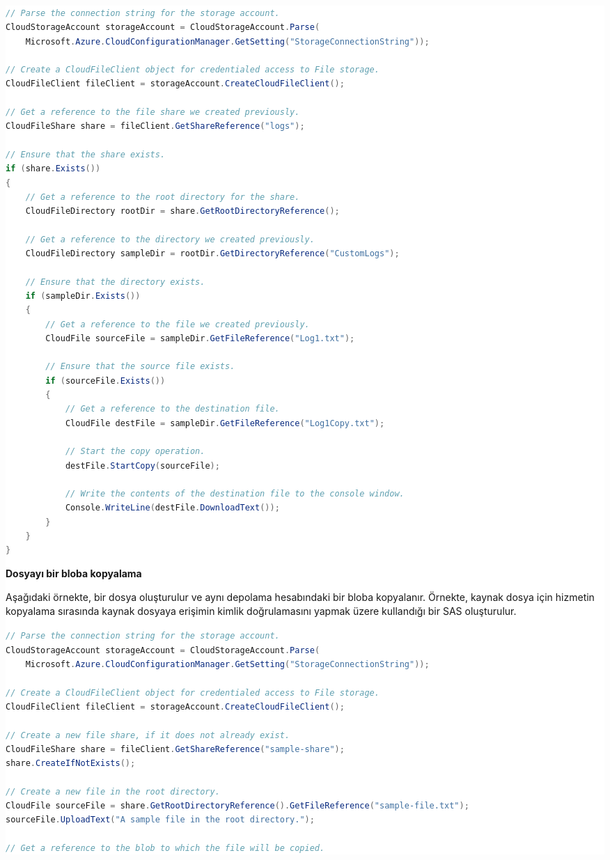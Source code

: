 ```csharp
// Parse the connection string for the storage account.
CloudStorageAccount storageAccount = CloudStorageAccount.Parse(
    Microsoft.Azure.CloudConfigurationManager.GetSetting("StorageConnectionString"));

// Create a CloudFileClient object for credentialed access to File storage.
CloudFileClient fileClient = storageAccount.CreateCloudFileClient();

// Get a reference to the file share we created previously.
CloudFileShare share = fileClient.GetShareReference("logs");

// Ensure that the share exists.
if (share.Exists())
{
    // Get a reference to the root directory for the share.
    CloudFileDirectory rootDir = share.GetRootDirectoryReference();

    // Get a reference to the directory we created previously.
    CloudFileDirectory sampleDir = rootDir.GetDirectoryReference("CustomLogs");

    // Ensure that the directory exists.
    if (sampleDir.Exists())
    {
        // Get a reference to the file we created previously.
        CloudFile sourceFile = sampleDir.GetFileReference("Log1.txt");

        // Ensure that the source file exists.
        if (sourceFile.Exists())
        {
            // Get a reference to the destination file.
            CloudFile destFile = sampleDir.GetFileReference("Log1Copy.txt");

            // Start the copy operation.
            destFile.StartCopy(sourceFile);

            // Write the contents of the destination file to the console window.
            Console.WriteLine(destFile.DownloadText());
        }
    }
}
```

**Dosyayı bir bloba kopyalama**

Aşağıdaki örnekte, bir dosya oluşturulur ve aynı depolama hesabındaki bir bloba kopyalanır. Örnekte, kaynak dosya için hizmetin kopyalama sırasında kaynak dosyaya erişimin kimlik doğrulamasını yapmak üzere kullandığı bir SAS oluşturulur.

```csharp
// Parse the connection string for the storage account.
CloudStorageAccount storageAccount = CloudStorageAccount.Parse(
    Microsoft.Azure.CloudConfigurationManager.GetSetting("StorageConnectionString"));

// Create a CloudFileClient object for credentialed access to File storage.
CloudFileClient fileClient = storageAccount.CreateCloudFileClient();

// Create a new file share, if it does not already exist.
CloudFileShare share = fileClient.GetShareReference("sample-share");
share.CreateIfNotExists();

// Create a new file in the root directory.
CloudFile sourceFile = share.GetRootDirectoryReference().GetFileReference("sample-file.txt");
sourceFile.UploadText("A sample file in the root directory.");

// Get a reference to the blob to which the file will be copied.
```